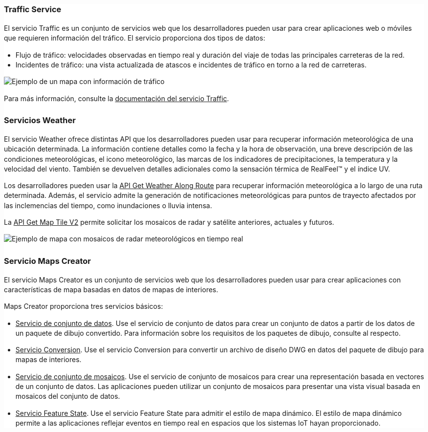 ### <a name="traffic-service"></a>Traffic Service

El servicio Traffic es un conjunto de servicios web que los desarrolladores pueden usar para crear aplicaciones web o móviles que requieren información del tráfico. El servicio proporciona dos tipos de datos:

* Flujo de tráfico: velocidades observadas en tiempo real y duración del viaje de todas las principales carreteras de la red.
* Incidentes de tráfico: una vista actualizada de atascos e incidentes de tráfico en torno a la red de carreteras.

![Ejemplo de un mapa con información de tráfico](media/about-azure-maps/intro_traffic.png)

Para más información, consulte la [documentación del servicio Traffic](/rest/api/maps/traffic).

### <a name="weather-services"></a>Servicios Weather

El servicio Weather ofrece distintas API que los desarrolladores pueden usar para recuperar información meteorológica de una ubicación determinada. La información contiene detalles como la fecha y la hora de observación, una breve descripción de las condiciones meteorológicas, el icono meteorológico, las marcas de los indicadores de precipitaciones, la temperatura y la velocidad del viento. También se devuelven detalles adicionales como la sensación térmica de RealFeel™ y el índice UV.

Los desarrolladores pueden usar la [API Get Weather Along Route](/rest/api/maps/weather/getweatheralongroute) para recuperar información meteorológica a lo largo de una ruta determinada. Además, el servicio admite la generación de notificaciones meteorológicas para puntos de trayecto afectados por las inclemencias del tiempo, como inundaciones o lluvia intensa.

La [API Get Map Tile V2](/rest/api/maps/renderv2/getmaptilepreview) permite solicitar los mosaicos de radar y satélite anteriores, actuales y futuros.

![Ejemplo de mapa con mosaicos de radar meteorológicos en tiempo real](media/about-azure-maps/intro_weather.png)

### <a name="maps-creator-service"></a>Servicio Maps Creator

El servicio Maps Creator es un conjunto de servicios web que los desarrolladores pueden usar para crear aplicaciones con características de mapa basadas en datos de mapas de interiores.

Maps Creator proporciona tres servicios básicos:

* [Servicio de conjunto de datos](/rest/api/maps/v2/dataset). Use el servicio de conjunto de datos para crear un conjunto de datos a partir de los datos de un paquete de dibujo convertido. Para información sobre los requisitos de los paquetes de dibujo, consulte al respecto.

* [Servicio Conversion](/rest/api/maps/v2/dataset). Use el servicio Conversion para convertir un archivo de diseño DWG en datos del paquete de dibujo para mapas de interiores.

* [Servicio de conjunto de mosaicos](/rest/api/maps/v2/tileset). Use el servicio de conjunto de mosaicos para crear una representación basada en vectores de un conjunto de datos. Las aplicaciones pueden utilizar un conjunto de mosaicos para presentar una vista visual basada en mosaicos del conjunto de datos.

* [Servicio Feature State](/rest/api/maps/v2/feature-state). Use el servicio Feature State para admitir el estilo de mapa dinámico. El estilo de mapa dinámico permite a las aplicaciones reflejar eventos en tiempo real en espacios que los sistemas IoT hayan proporcionado.
